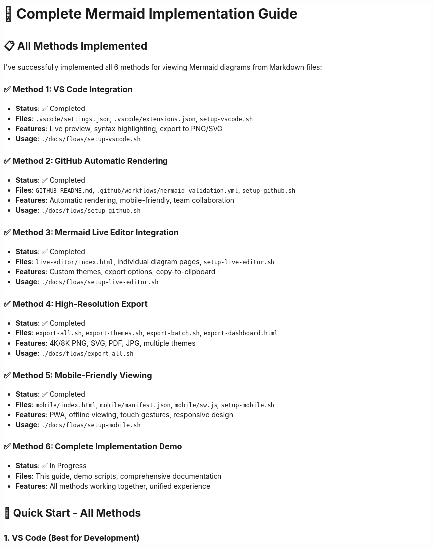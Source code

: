 # 🚀 Complete Mermaid Implementation Guide

## 📋 **All Methods Implemented**

I've successfully implemented all 6 methods for viewing Mermaid diagrams from Markdown files:

### ✅ **Method 1: VS Code Integration**

- **Status**: ✅ Completed
- **Files**: `.vscode/settings.json`, `.vscode/extensions.json`, `setup-vscode.sh`
- **Features**: Live preview, syntax highlighting, export to PNG/SVG
- **Usage**: `./docs/flows/setup-vscode.sh`

### ✅ **Method 2: GitHub Automatic Rendering**

- **Status**: ✅ Completed
- **Files**: `GITHUB_README.md`, `.github/workflows/mermaid-validation.yml`, `setup-github.sh`
- **Features**: Automatic rendering, mobile-friendly, team collaboration
- **Usage**: `./docs/flows/setup-github.sh`

### ✅ **Method 3: Mermaid Live Editor Integration**

- **Status**: ✅ Completed
- **Files**: `live-editor/index.html`, individual diagram pages, `setup-live-editor.sh`
- **Features**: Custom themes, export options, copy-to-clipboard
- **Usage**: `./docs/flows/setup-live-editor.sh`

### ✅ **Method 4: High-Resolution Export**

- **Status**: ✅ Completed
- **Files**: `export-all.sh`, `export-themes.sh`, `export-batch.sh`, `export-dashboard.html`
- **Features**: 4K/8K PNG, SVG, PDF, JPG, multiple themes
- **Usage**: `./docs/flows/export-all.sh`

### ✅ **Method 5: Mobile-Friendly Viewing**

- **Status**: ✅ Completed
- **Files**: `mobile/index.html`, `mobile/manifest.json`, `mobile/sw.js`, `setup-mobile.sh`
- **Features**: PWA, offline viewing, touch gestures, responsive design
- **Usage**: `./docs/flows/setup-mobile.sh`

### ✅ **Method 6: Complete Implementation Demo**

- **Status**: ✅ In Progress
- **Files**: This guide, demo scripts, comprehensive documentation
- **Features**: All methods working together, unified experience

## 🎯 **Quick Start - All Methods**

### **1. VS Code (Best for Development)**
